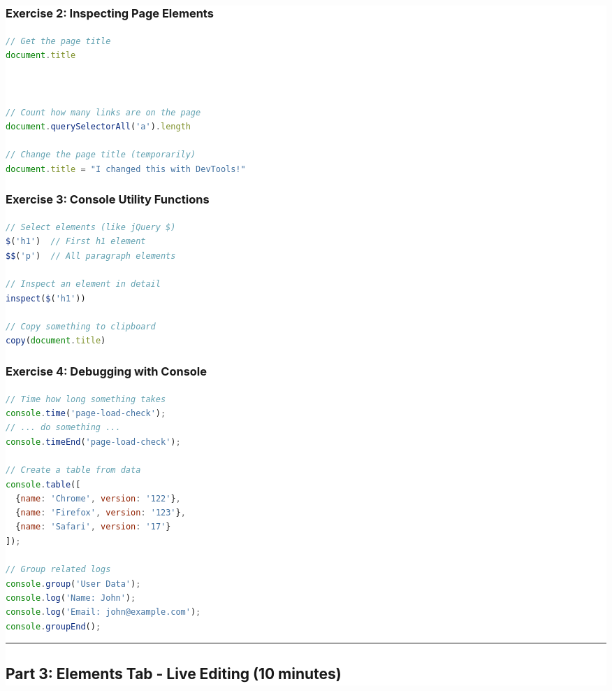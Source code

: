 ### Exercise 2: Inspecting Page Elements
```javascript
// Get the page title
document.title

 

// Count how many links are on the page
document.querySelectorAll('a').length

// Change the page title (temporarily)
document.title = "I changed this with DevTools!"
```

### Exercise 3: Console Utility Functions
```javascript
// Select elements (like jQuery $)
$('h1')  // First h1 element
$$('p')  // All paragraph elements

// Inspect an element in detail
inspect($('h1'))

// Copy something to clipboard
copy(document.title)
```

### Exercise 4: Debugging with Console
```javascript
// Time how long something takes
console.time('page-load-check');
// ... do something ...
console.timeEnd('page-load-check');

// Create a table from data
console.table([
  {name: 'Chrome', version: '122'},
  {name: 'Firefox', version: '123'},
  {name: 'Safari', version: '17'}
]);

// Group related logs
console.group('User Data');
console.log('Name: John');
console.log('Email: john@example.com');
console.groupEnd();
```

---

## Part 3: Elements Tab - Live Editing (10 minutes)
